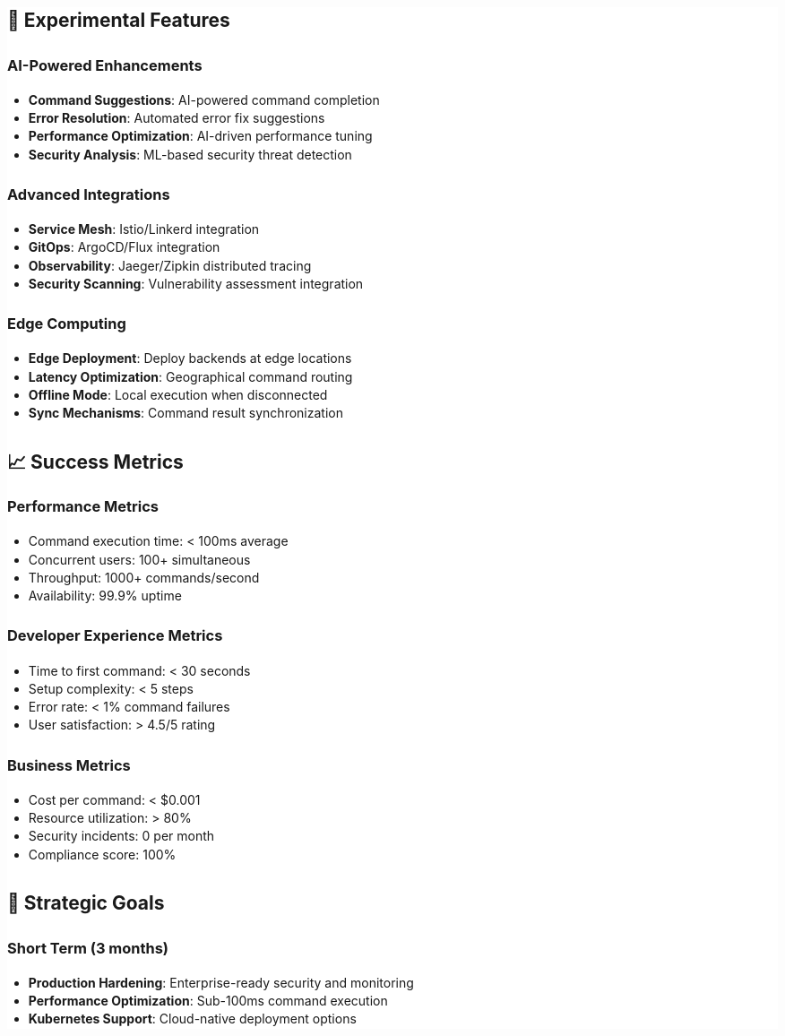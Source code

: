 ## 🧪 **Experimental Features**

### **AI-Powered Enhancements**
- **Command Suggestions**: AI-powered command completion
- **Error Resolution**: Automated error fix suggestions
- **Performance Optimization**: AI-driven performance tuning
- **Security Analysis**: ML-based security threat detection

### **Advanced Integrations**
- **Service Mesh**: Istio/Linkerd integration
- **GitOps**: ArgoCD/Flux integration
- **Observability**: Jaeger/Zipkin distributed tracing
- **Security Scanning**: Vulnerability assessment integration

### **Edge Computing**
- **Edge Deployment**: Deploy backends at edge locations
- **Latency Optimization**: Geographical command routing
- **Offline Mode**: Local execution when disconnected
- **Sync Mechanisms**: Command result synchronization

## 📈 **Success Metrics**

### **Performance Metrics**
- Command execution time: < 100ms average
- Concurrent users: 100+ simultaneous
- Throughput: 1000+ commands/second
- Availability: 99.9% uptime

### **Developer Experience Metrics**
- Time to first command: < 30 seconds
- Setup complexity: < 5 steps
- Error rate: < 1% command failures
- User satisfaction: > 4.5/5 rating

### **Business Metrics**
- Cost per command: < $0.001
- Resource utilization: > 80%
- Security incidents: 0 per month
- Compliance score: 100%

## 🎯 **Strategic Goals**

### **Short Term (3 months)**
- **Production Hardening**: Enterprise-ready security and monitoring
- **Performance Optimization**: Sub-100ms command execution
- **Kubernetes Support**: Cloud-native deployment options
